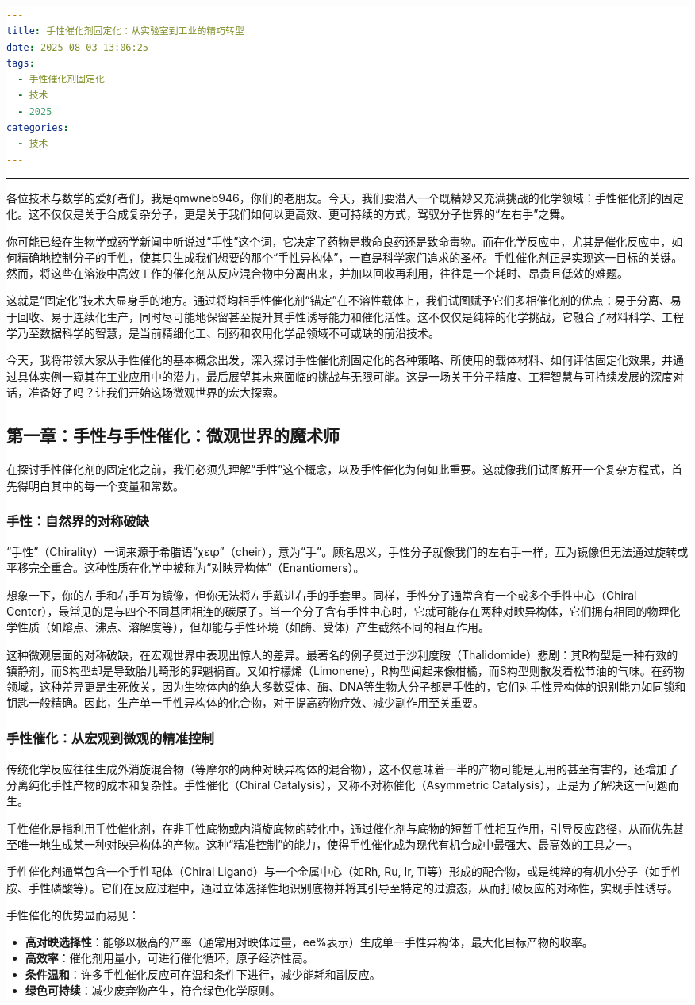 ```yaml
---
title: 手性催化剂固定化：从实验室到工业的精巧转型
date: 2025-08-03 13:06:25
tags:
  - 手性催化剂固定化
  - 技术
  - 2025
categories:
  - 技术
---
```


---

各位技术与数学的爱好者们，我是qmwneb946，你们的老朋友。今天，我们要潜入一个既精妙又充满挑战的化学领域：手性催化剂的固定化。这不仅仅是关于合成复杂分子，更是关于我们如何以更高效、更可持续的方式，驾驭分子世界的“左右手”之舞。

你可能已经在生物学或药学新闻中听说过“手性”这个词，它决定了药物是救命良药还是致命毒物。而在化学反应中，尤其是催化反应中，如何精确地控制分子的手性，使其只生成我们想要的那个“手性异构体”，一直是科学家们追求的圣杯。手性催化剂正是实现这一目标的关键。然而，将这些在溶液中高效工作的催化剂从反应混合物中分离出来，并加以回收再利用，往往是一个耗时、昂贵且低效的难题。

这就是“固定化”技术大显身手的地方。通过将均相手性催化剂“锚定”在不溶性载体上，我们试图赋予它们多相催化剂的优点：易于分离、易于回收、易于连续化生产，同时尽可能地保留甚至提升其手性诱导能力和催化活性。这不仅仅是纯粹的化学挑战，它融合了材料科学、工程学乃至数据科学的智慧，是当前精细化工、制药和农用化学品领域不可或缺的前沿技术。

今天，我将带领大家从手性催化的基本概念出发，深入探讨手性催化剂固定化的各种策略、所使用的载体材料、如何评估固定化效果，并通过具体实例一窥其在工业应用中的潜力，最后展望其未来面临的挑战与无限可能。这是一场关于分子精度、工程智慧与可持续发展的深度对话，准备好了吗？让我们开始这场微观世界的宏大探索。

## 第一章：手性与手性催化：微观世界的魔术师

在探讨手性催化剂的固定化之前，我们必须先理解“手性”这个概念，以及手性催化为何如此重要。这就像我们试图解开一个复杂方程式，首先得明白其中的每一个变量和常数。

### 手性：自然界的对称破缺

“手性”（Chirality）一词来源于希腊语“χειρ”（cheir），意为“手”。顾名思义，手性分子就像我们的左右手一样，互为镜像但无法通过旋转或平移完全重合。这种性质在化学中被称为“对映异构体”（Enantiomers）。

想象一下，你的左手和右手互为镜像，但你无法将左手戴进右手的手套里。同样，手性分子通常含有一个或多个手性中心（Chiral Center），最常见的是与四个不同基团相连的碳原子。当一个分子含有手性中心时，它就可能存在两种对映异构体，它们拥有相同的物理化学性质（如熔点、沸点、溶解度等），但却能与手性环境（如酶、受体）产生截然不同的相互作用。

这种微观层面的对称破缺，在宏观世界中表现出惊人的差异。最著名的例子莫过于沙利度胺（Thalidomide）悲剧：其R构型是一种有效的镇静剂，而S构型却是导致胎儿畸形的罪魁祸首。又如柠檬烯（Limonene），R构型闻起来像柑橘，而S构型则散发着松节油的气味。在药物领域，这种差异更是生死攸关，因为生物体内的绝大多数受体、酶、DNA等生物大分子都是手性的，它们对手性异构体的识别能力如同锁和钥匙一般精确。因此，生产单一手性异构体的化合物，对于提高药物疗效、减少副作用至关重要。

### 手性催化：从宏观到微观的精准控制

传统化学反应往往生成外消旋混合物（等摩尔的两种对映异构体的混合物），这不仅意味着一半的产物可能是无用的甚至有害的，还增加了分离纯化手性产物的成本和复杂性。手性催化（Chiral Catalysis），又称不对称催化（Asymmetric Catalysis），正是为了解决这一问题而生。

手性催化是指利用手性催化剂，在非手性底物或内消旋底物的转化中，通过催化剂与底物的短暂手性相互作用，引导反应路径，从而优先甚至唯一地生成某一种对映异构体的产物。这种“精准控制”的能力，使得手性催化成为现代有机合成中最强大、最高效的工具之一。

手性催化剂通常包含一个手性配体（Chiral Ligand）与一个金属中心（如Rh, Ru, Ir, Ti等）形成的配合物，或是纯粹的有机小分子（如手性胺、手性磷酸等）。它们在反应过程中，通过立体选择性地识别底物并将其引导至特定的过渡态，从而打破反应的对称性，实现手性诱导。

手性催化的优势显而易见：
*   **高对映选择性**：能够以极高的产率（通常用对映体过量，ee%表示）生成单一手性异构体，最大化目标产物的收率。
*   **高效率**：催化剂用量小，可进行催化循环，原子经济性高。
*   **条件温和**：许多手性催化反应可在温和条件下进行，减少能耗和副反应。
*   **绿色可持续**：减少废弃物产生，符合绿色化学原则。
